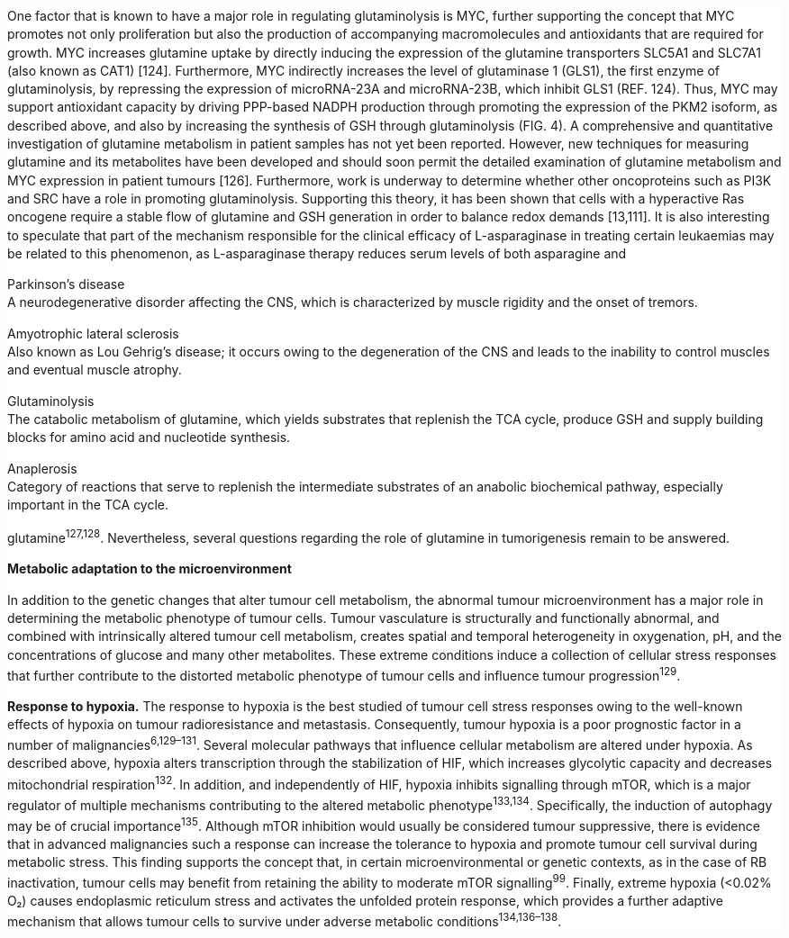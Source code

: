 One factor that is known to have a major role in regulating glutaminolysis is MYC, further supporting the concept that MYC promotes not only proliferation but also the production of accompanying macromolecules and antioxidants that are required for growth. MYC increases glutamine uptake by directly inducing the expression of the glutamine transporters SLC5A1 and SLC7A1 (also known as CAT1) [124]. Furthermore, MYC indirectly increases the level of glutaminase 1 (GLS1), the first enzyme of glutaminolysis, by repressing the expression of microRNA-23A and microRNA-23B, which inhibit GLS1 (REF. 124). Thus, MYC may support antioxidant capacity by driving PPP-based NADPH production through promoting the expression of the PKM2 isoform, as described above, and also by increasing the synthesis of GSH through glutaminolysis (FIG. 4). A comprehensive and quantitative investigation of glutamine metabolism in patient samples has not yet been reported. However, new techniques for measuring glutamine and its metabolites have been developed and should soon permit the detailed examination of glutamine metabolism and MYC expression in patient tumours [126]. Furthermore, work is underway to determine whether other oncoproteins such as PI3K and SRC have a role in promoting glutaminolysis. Supporting this theory, it has been shown that cells with a hyperactive Ras oncogene require a stable flow of glutamine and GSH generation in order to balance redox demands [13,111]. It is also interesting to speculate that part of the mechanism responsible for the clinical efficacy of L-asparaginase in treating certain leukaemias may be related to this phenomenon, as L-asparaginase therapy reduces serum levels of both asparagine and

Parkinson’s disease  
A neurodegenerative disorder affecting the CNS, which is characterized by muscle rigidity and the onset of tremors.

Amyotrophic lateral sclerosis  
Also known as Lou Gehrig’s disease; it occurs owing to the degeneration of the CNS and leads to the inability to control muscles and eventual muscle atrophy.

Glutaminolysis  
The catabolic metabolism of glutamine, which yields substrates that replenish the TCA cycle, produce GSH and supply building blocks for amino acid and nucleotide synthesis.

Anaplerosis  
Category of reactions that serve to replenish the intermediate substrates of an anabolic biochemical pathway, especially important in the TCA cycle.

glutamine<sup>127,128</sup>. Nevertheless, several questions regarding the role of glutamine in tumorigenesis remain to be answered.

**Metabolic adaptation to the microenvironment**

In addition to the genetic changes that alter tumour cell metabolism, the abnormal tumour microenvironment has a major role in determining the metabolic phenotype of tumour cells. Tumour vasculature is structurally and functionally abnormal, and combined with intrinsically altered tumour cell metabolism, creates spatial and temporal heterogeneity in oxygenation, pH, and the concentrations of glucose and many other metabolites. These extreme conditions induce a collection of cellular stress responses that further contribute to the distorted metabolic phenotype of tumour cells and influence tumour progression<sup>129</sup>.

**Response to hypoxia.** The response to hypoxia is the best studied of tumour cell stress responses owing to the well-known effects of hypoxia on tumour radioresistance and metastasis. Consequently, tumour hypoxia is a poor prognostic factor in a number of malignancies<sup>6,129–131</sup>. Several molecular pathways that influence cellular metabolism are altered under hypoxia. As described above, hypoxia alters transcription through the stabilization of HIF, which increases glycolytic capacity and decreases mitochondrial respiration<sup>132</sup>. In addition, and independently of HIF, hypoxia inhibits signalling through mTOR, which is a major regulator of multiple mechanisms contributing to the altered metabolic phenotype<sup>133,134</sup>. Specifically, the induction of autophagy may be of crucial importance<sup>135</sup>. Although mTOR inhibition would usually be considered tumour suppressive, there is evidence that in advanced malignancies such a response can increase the tolerance to hypoxia and promote tumour cell survival during metabolic stress. This finding supports the concept that, in certain microenvironmental or genetic contexts, as in the case of RB inactivation, tumour cells may benefit from retaining the ability to moderate mTOR signalling<sup>99</sup>. Finally, extreme hypoxia (<0.02% O₂) causes endoplasmic reticulum stress and activates the unfolded protein response, which provides a further adaptive mechanism that allows tumour cells to survive under adverse metabolic conditions<sup>134,136–138</sup>.
